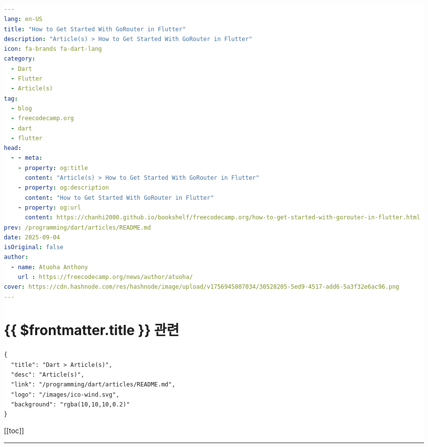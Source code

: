 ```yaml
---
lang: en-US
title: "How to Get Started With GoRouter in Flutter"
description: "Article(s) > How to Get Started With GoRouter in Flutter"
icon: fa-brands fa-dart-lang
category:
  - Dart
  - Flutter
  - Article(s)
tag:
  - blog
  - freecodecamp.org
  - dart
  - flutter
head:
  - - meta:
    - property: og:title
      content: "Article(s) > How to Get Started With GoRouter in Flutter"
    - property: og:description
      content: "How to Get Started With GoRouter in Flutter"
    - property: og:url
      content: https://chanhi2000.github.io/bookshelf/freecodecamp.org/how-to-get-started-with-gorouter-in-flutter.html
prev: /programming/dart/articles/README.md
date: 2025-09-04
isOriginal: false
author:
  - name: Atuoha Anthony
    url : https://freecodecamp.org/news/author/atuoha/
cover: https://cdn.hashnode.com/res/hashnode/image/upload/v1756945807034/30528205-5ed9-4517-add6-5a3f32e6ac96.png
---
```


# {{ $frontmatter.title }} 관련

```component VPCard
{
  "title": "Dart > Article(s)",
  "desc": "Article(s)",
  "link": "/programming/dart/articles/README.md",
  "logo": "/images/ico-wind.svg",
  "background": "rgba(10,10,10,0.2)"
}
```

[[toc]]

---

<SiteInfo
  name="How to Get Started With GoRouter in Flutter"
  desc="Navigating between screens in Flutter is crucial for any app. And while the built-in Navigator API provides functionality, it can get complex for larger projects. This is where go_router shines, offering a more declarative, URL-based, and feature-ric..."
  url="https://freecodecamp.org/news/how-to-get-started-with-gorouter-in-flutter"
  logo="https://cdn.freecodecamp.org/universal/favicons/favicon.ico"
  preview="https://cdn.hashnode.com/res/hashnode/image/upload/v1756945807034/30528205-5ed9-4517-add6-5a3f32e6ac96.png"/>
